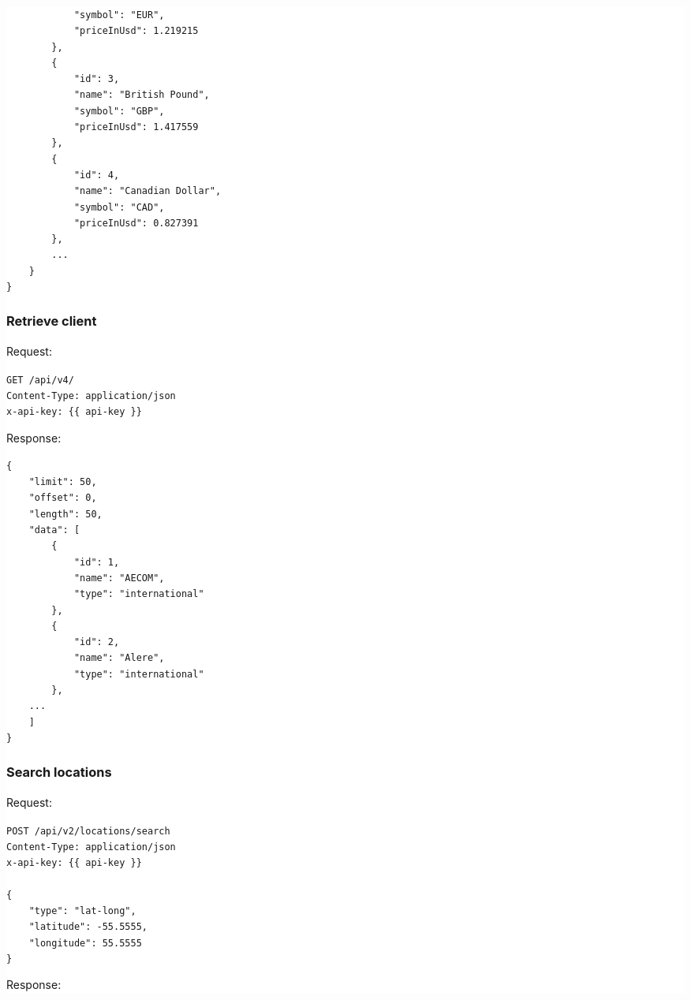 ```
            "symbol": "EUR",
            "priceInUsd": 1.219215
        },
        {
            "id": 3,
            "name": "British Pound",
            "symbol": "GBP",
            "priceInUsd": 1.417559
        },
        {
            "id": 4,
            "name": "Canadian Dollar",
            "symbol": "CAD",
            "priceInUsd": 0.827391
        },
        ...
    }
}
```
### Retrieve client

Request:
```
GET /api/v4/
Content-Type: application/json
x-api-key: {{ api-key }}
```
Response:
```
{
    "limit": 50,
    "offset": 0,
    "length": 50,
    "data": [
        {
            "id": 1,
            "name": "AECOM",
            "type": "international"
        },
        {
            "id": 2,
            "name": "Alere",
            "type": "international"
        },
    ...
    ]
}
```
### Search locations
Request:
```
POST /api/v2/locations/search
Content-Type: application/json
x-api-key: {{ api-key }}

{
    "type": "lat-long",
    "latitude": -55.5555,
    "longitude": 55.5555
}
```
Response:
```
```